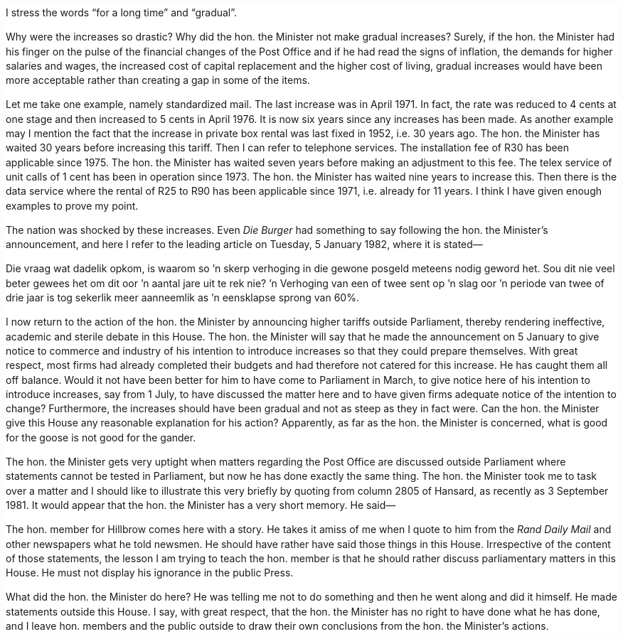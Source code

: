 <p>I stress the words &#x201C;for a long time&#x201D; and &#x201C;gradual&#x201D;.</p>

<p>Why were the increases so drastic? Why did the hon. the Minister not make gradual increases? Surely, if the hon. the Minister had his finger on the pulse of the financial changes of the Post Office and if he had read the signs of inflation, the demands for higher salaries and wages, the increased cost of capital replacement and the higher cost of living, gradual increases would have been more acceptable rather than creating a gap in some of the items.</p>

<p>Let me take one example, namely standardized mail. The last increase was in April 1971. In fact, the rate was reduced to 4 cents at one stage and then increased to 5 cents in April 1976. It is now six years since any increases has been made. As another example may I mention the fact that the increase in private box rental was last fixed in 1952, i.e. 30 years ago. The hon. the Minister has waited 30 years before increasing this tariff. Then I can refer to telephone services. The installation fee of R30 has been applicable since 1975. The hon. the Minister has waited seven years before making an adjustment to this fee. The telex service of unit calls of 1 cent has been in operation since 1973. The hon. the Minister has waited nine years to increase this. Then there is the data service where the rental of R25 to R90 has been applicable since 1971, i.e. already for 11 years. I think I have given enough examples to prove my point.</p>

<p>The nation was shocked by these increases. Even <i>Die Burger</i> had something to say following the hon. the Minister&#x2019;s announcement, and here I refer to the leading article on Tuesday, 5 January 1982, where it is stated&#x2014;</p>

<block name="quote">Die vraag wat dadelik opkom, is waarom so &#x2019;n skerp verhoging in die gewone posgeld meteens nodig geword het. Sou dit nie veel beter gewees het om dit oor &#x2019;n aantal jare uit te rek nie? &#x2019;n Verhoging van een of twee sent op &#x2019;n slag oor &#x2019;n periode van twee of drie jaar is tog sekerlik meer aanneemlik as &#x2019;n eensklapse sprong van 60%.</block>

<p>I now return to the action of the hon. the Minister by announcing higher tariffs outside Parliament, thereby rendering ineffective, academic and sterile debate in this House. The hon. the Minister will say that he made the announcement on 5 January to give notice to commerce and industry of his intention to introduce increases so that they could prepare themselves. With great respect, most firms had already completed their budgets and had therefore not catered for this increase. He has caught them all off balance. Would it not have been better for him to have come to Parliament in March, to give notice here of his intention to introduce increases, say from 1 July, to have discussed the matter here and to have given firms adequate notice of the intention to change? Furthermore, the increases should have been gradual and not as steep as they in fact were. Can the hon. the Minister give this House any reasonable explanation for his action? Apparently, as far as the hon. the Minister is concerned, what is good for the goose is not good for the gander.</p>

<p><span class="col_3047-3048" refersTo="page_1548"/>The hon. the Minister gets very uptight when matters regarding the Post Office are discussed outside Parliament where statements cannot be tested in Parliament, but now he has done exactly the same thing. The hon. the Minister took me to task over a matter and I should like to illustrate this very briefly by quoting from column 2805 of Hansard, as recently as 3 September 1981. It would appear that the hon. the Minister has a very short memory. He said&#x2014;</p>

<block name="quote">The hon. member for Hillbrow comes here with a story. He takes it amiss of me when I quote to him from the <i>Rand Daily Mail</i> and other newspapers what he told newsmen. He should have rather have said those things in this House. Irrespective of the content of those statements, the lesson I am trying to teach the hon. member is that he should rather discuss parliamentary matters in this House. He must not display his ignorance in the public Press.</block>

<p>What did the hon. the Minister do here? He was telling me not to do something and then he went along and did it himself. He made statements outside this House. I say, with great respect, that the hon. the Minister has no right to have done what he has done, and I leave hon. members and the public outside to draw their own conclusions from the hon. the Minister&#x2019;s actions.</p>
